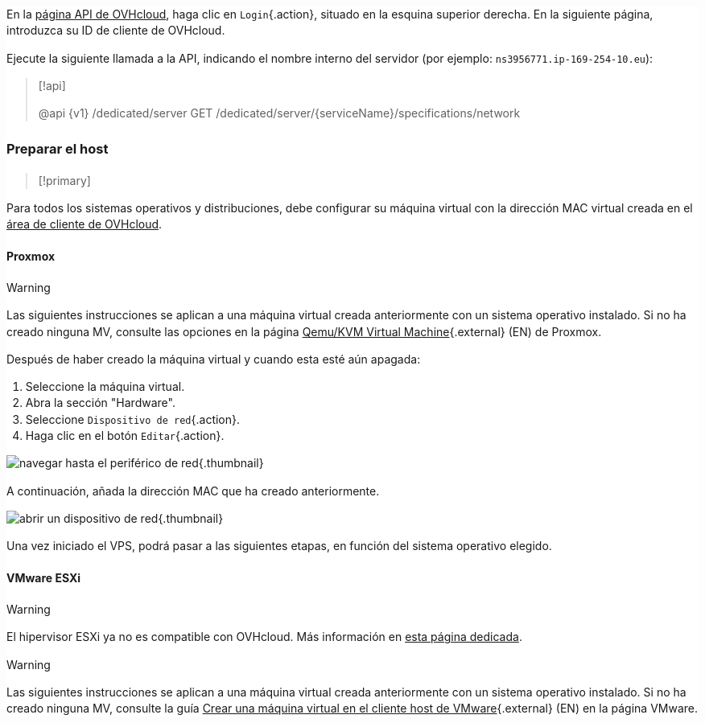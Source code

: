 En la [página API de OVHcloud](https://ca.api.ovh.com/console/), haga clic en `Login`{.action}, situado en la esquina superior derecha. En la siguiente página, introduzca su ID de cliente de OVHcloud.

Ejecute la siguiente llamada a la API, indicando el nombre interno del servidor (por ejemplo: `ns3956771.ip-169-254-10.eu`):

> [!api]
>
> @api {v1} /dedicated/server GET /dedicated/server/{serviceName}/specifications/network
>

### Preparar el host

> [!primary]
>
Para todos los sistemas operativos y distribuciones, debe configurar su máquina virtual con la dirección MAC virtual creada en el [área de cliente de OVHcloud](/links/manager).
>

#### Proxmox

> [!warning]
>
> Las siguientes instrucciones se aplican a una máquina virtual creada anteriormente con un sistema operativo instalado. Si no ha creado ninguna MV, consulte las opciones en la página [Qemu/KVM Virtual Machine](https://pve.proxmox.com/wiki/Qemu/KVM_Virtual_Machines){.external} (EN) de Proxmox.
>

Después de haber creado la máquina virtual y cuando esta esté aún apagada:

 1. Seleccione la máquina virtual.
 2. Abra la sección "Hardware".
 3. Seleccione `Dispositivo de red`{.action}.
 4. Haga clic en el botón `Editar`{.action}.

![navegar hasta el periférico de red](images/proxmox_01.png){.thumbnail}

A continuación, añada la dirección MAC que ha creado anteriormente.

![abrir un dispositivo de red](images/proxmox_02.png){.thumbnail}

Una vez iniciado el VPS, podrá pasar a las siguientes etapas, en función del sistema operativo elegido.

#### VMware ESXi

> [!warning]
>
> El hipervisor ESXi ya no es compatible con OVHcloud. Más información en [esta página dedicada](/pages/bare_metal_cloud/dedicated_servers/esxi-end-of-support).
>

> [!warning]
>
> Las siguientes instrucciones se aplican a una máquina virtual creada anteriormente con un sistema operativo instalado. Si no ha creado ninguna MV, consulte la guía [Crear una máquina virtual en el cliente host de VMware](https://docs.vmware.com/en/VMware-vSphere/7.0/com.vmware.vsphere.hostclient.doc/GUID-77AB6625-F968-4983-A230-A020C0A70326.html){.external} (EN) en la página VMware.
>
